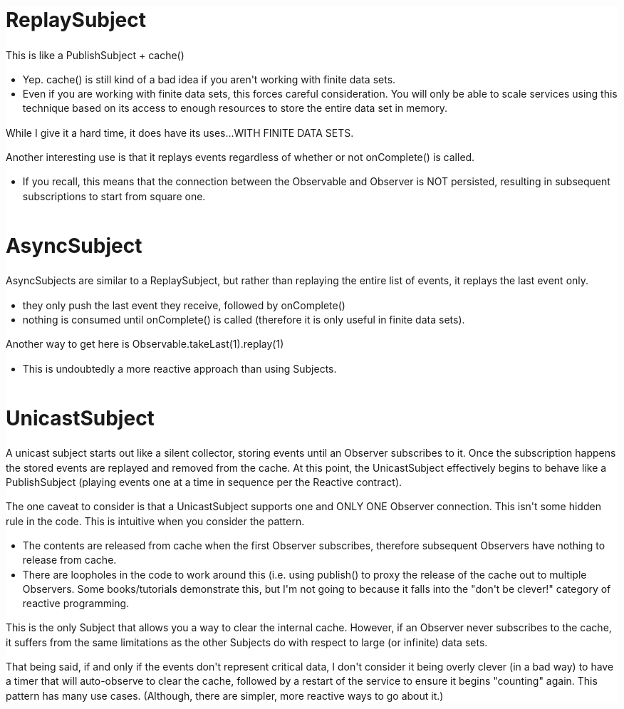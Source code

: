 # ReplaySubject
This is like a PublishSubject + cache()
* Yep. cache() is still kind of a bad idea if you aren't working with finite data sets. 
* Even if you are working with finite data sets, this forces careful consideration. You will only be able to scale services using this technique based on its access to enough resources to store the entire data set in memory. 

While I give it a hard time, it does have its uses...WITH FINITE DATA SETS.  

Another interesting use is that it replays events regardless of whether or not onComplete() is called. 
* If you recall, this means that the connection between the Observable and Observer is NOT persisted, resulting in
subsequent subscriptions to start from square one.

# AsyncSubject
AsyncSubjects are similar to a ReplaySubject, but rather than replaying the entire list of events, it replays the last event only. 
* they only push the last event they receive, followed by onComplete()
* nothing is consumed until onComplete() is called (therefore it is only useful in finite data sets). 

Another way to get here is Observable.takeLast(1).replay(1)
* This is undoubtedly a more reactive approach than using Subjects. 

# UnicastSubject
A unicast subject starts out like a silent collector, storing events until an Observer subscribes to it. Once the subscription happens the stored events are replayed and removed from the cache. At this point, the UnicastSubject effectively begins to behave like a PublishSubject (playing events one at a time in sequence per the Reactive contract). 

The one caveat to consider is that a UnicastSubject supports one and ONLY ONE Observer connection. This isn't some hidden rule in the code. This is intuitive when you consider the pattern. 
* The contents are released from cache when the first Observer subscribes, therefore subsequent Observers have nothing to release from cache. 
* There are loopholes in the code to work around this (i.e. using publish() to proxy the release of the cache out to multiple Observers. Some books/tutorials demonstrate this, but I'm not going to because it falls into the "don't be clever!" category of reactive programming.

This is the only Subject that allows you a way to clear the internal cache. However, if an Observer never subscribes to the cache, it suffers from the same limitations as the other Subjects do with respect to large (or infinite) data sets. 

That being said, if and only if the events don't represent critical data, I don't consider it being overly clever (in a bad way) to have a timer that will auto-observe to clear the cache, followed by a restart of the service to ensure it begins "counting" again. This pattern has many use cases. (Although, there are simpler, more reactive ways to go about it.) 




